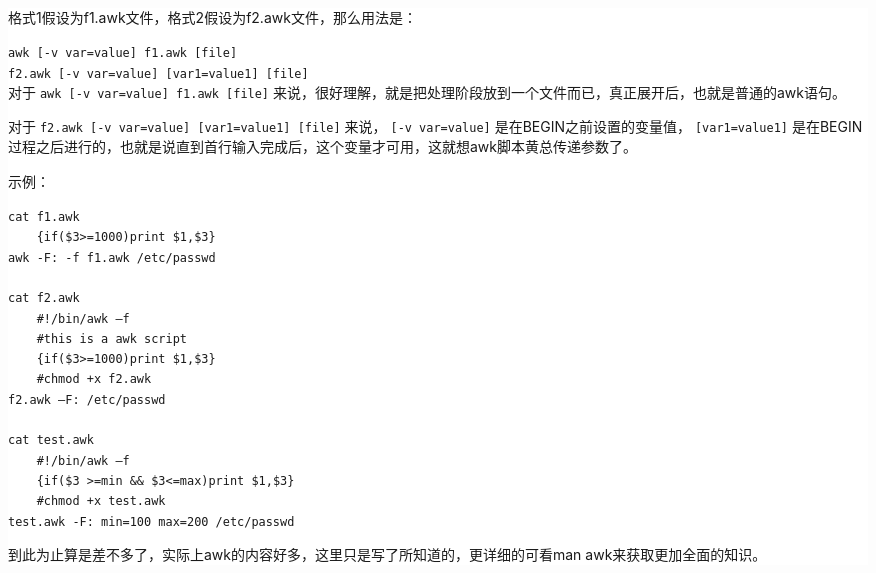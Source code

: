 格式1假设为f1.awk文件，格式2假设为f2.awk文件，那么用法是：

`awk [-v var=value] f1.awk [file]`  
`f2.awk [-v var=value] [var1=value1] [file]`   
对于 `awk [-v var=value] f1.awk [file]` 来说，很好理解，就是把处理阶段放到一个文件而已，真正展开后，也就是普通的awk语句。 

对于 `f2.awk [-v var=value] [var1=value1] [file]` 来说， `[-v var=value]` 是在BEGIN之前设置的变量值， `[var1=value1]` 是在BEGIN过程之后进行的，也就是说直到首行输入完成后，这个变量才可用，这就想awk脚本黄总传递参数了。 

示例：

    cat f1.awk
        {if($3>=1000)print $1,$3}
    awk -F: -f f1.awk /etc/passwd
    
    cat f2.awk
        #!/bin/awk –f
        #this is a awk script
        {if($3>=1000)print $1,$3}
        #chmod +x f2.awk
    f2.awk –F: /etc/passwd
    
    cat test.awk
        #!/bin/awk –f
        {if($3 >=min && $3<=max)print $1,$3}
        #chmod +x test.awk
    test.awk -F: min=100 max=200 /etc/passwd

到此为止算是差不多了，实际上awk的内容好多，这里只是写了所知道的，更详细的可看man awk来获取更加全面的知识。


[1]: http://www.linuxidc.com/Linux/2017-10/147270.

[3]: http://www.linuxidc.com/topicnews.aspx?tid=3
